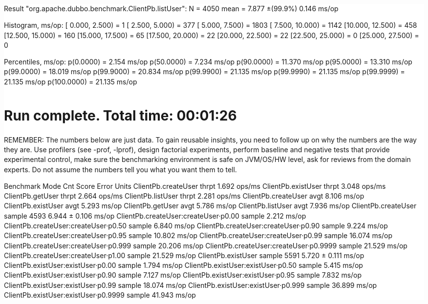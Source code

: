 

Result "org.apache.dubbo.benchmark.ClientPb.listUser":
  N = 4050
  mean =      7.877 ±(99.9%) 0.146 ms/op

  Histogram, ms/op:
    [ 0.000,  2.500) = 1 
    [ 2.500,  5.000) = 377 
    [ 5.000,  7.500) = 1803 
    [ 7.500, 10.000) = 1142 
    [10.000, 12.500) = 458 
    [12.500, 15.000) = 160 
    [15.000, 17.500) = 65 
    [17.500, 20.000) = 22 
    [20.000, 22.500) = 22 
    [22.500, 25.000) = 0 
    [25.000, 27.500) = 0 

  Percentiles, ms/op:
      p(0.0000) =      2.154 ms/op
     p(50.0000) =      7.234 ms/op
     p(90.0000) =     11.370 ms/op
     p(95.0000) =     13.310 ms/op
     p(99.0000) =     18.019 ms/op
     p(99.9000) =     20.834 ms/op
     p(99.9900) =     21.135 ms/op
     p(99.9990) =     21.135 ms/op
     p(99.9999) =     21.135 ms/op
    p(100.0000) =     21.135 ms/op


# Run complete. Total time: 00:01:26

REMEMBER: The numbers below are just data. To gain reusable insights, you need to follow up on
why the numbers are the way they are. Use profilers (see -prof, -lprof), design factorial
experiments, perform baseline and negative tests that provide experimental control, make sure
the benchmarking environment is safe on JVM/OS/HW level, ask for reviews from the domain experts.
Do not assume the numbers tell you what you want them to tell.

Benchmark                                 Mode   Cnt   Score   Error   Units
ClientPb.createUser                      thrpt         1.692          ops/ms
ClientPb.existUser                       thrpt         3.048          ops/ms
ClientPb.getUser                         thrpt         2.664          ops/ms
ClientPb.listUser                        thrpt         2.281          ops/ms
ClientPb.createUser                       avgt         8.106           ms/op
ClientPb.existUser                        avgt         5.293           ms/op
ClientPb.getUser                          avgt         5.786           ms/op
ClientPb.listUser                         avgt         7.936           ms/op
ClientPb.createUser                     sample  4593   6.944 ± 0.106   ms/op
ClientPb.createUser:createUser·p0.00    sample         2.212           ms/op
ClientPb.createUser:createUser·p0.50    sample         6.840           ms/op
ClientPb.createUser:createUser·p0.90    sample         9.224           ms/op
ClientPb.createUser:createUser·p0.95    sample        10.802           ms/op
ClientPb.createUser:createUser·p0.99    sample        16.074           ms/op
ClientPb.createUser:createUser·p0.999   sample        20.206           ms/op
ClientPb.createUser:createUser·p0.9999  sample        21.529           ms/op
ClientPb.createUser:createUser·p1.00    sample        21.529           ms/op
ClientPb.existUser                      sample  5591   5.720 ± 0.111   ms/op
ClientPb.existUser:existUser·p0.00      sample         1.794           ms/op
ClientPb.existUser:existUser·p0.50      sample         5.415           ms/op
ClientPb.existUser:existUser·p0.90      sample         7.127           ms/op
ClientPb.existUser:existUser·p0.95      sample         7.832           ms/op
ClientPb.existUser:existUser·p0.99      sample        18.074           ms/op
ClientPb.existUser:existUser·p0.999     sample        36.899           ms/op
ClientPb.existUser:existUser·p0.9999    sample        41.943           ms/op